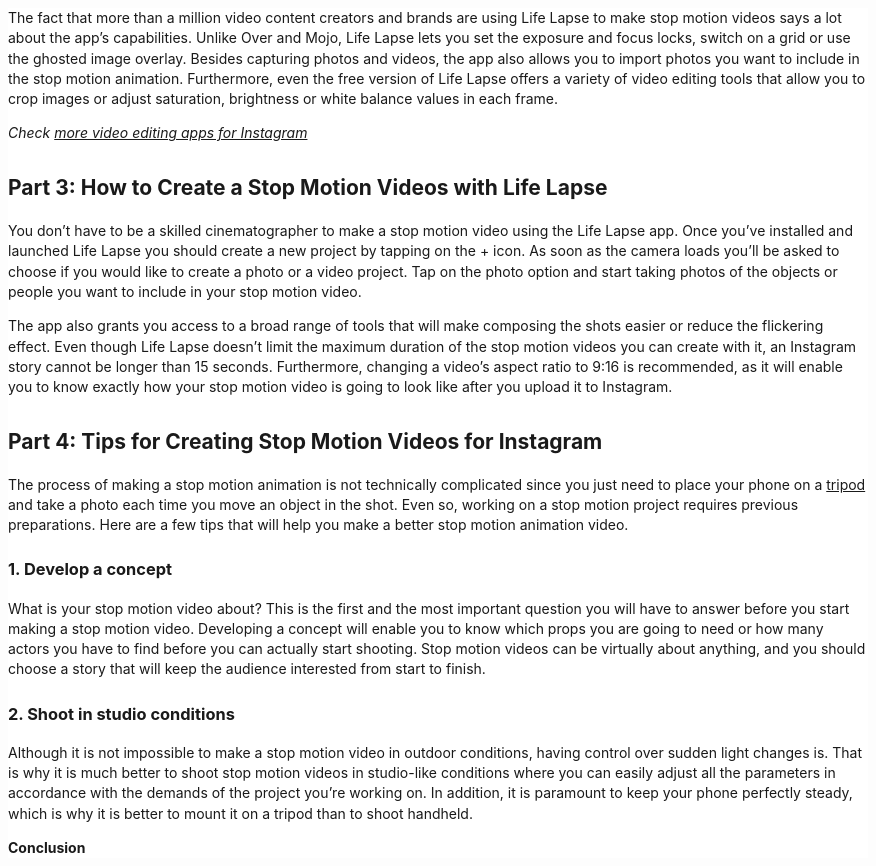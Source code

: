  The fact that more than a million video content creators and brands are using Life Lapse to make stop motion videos says a lot about the app’s capabilities. Unlike Over and Mojo, Life Lapse lets you set the exposure and focus locks, switch on a grid or use the ghosted image overlay. Besides capturing photos and videos, the app also allows you to import photos you want to include in the stop motion animation. Furthermore, even the free version of Life Lapse offers a variety of video editing tools that allow you to crop images or adjust saturation, brightness or white balance values in each frame.

_Check [more video editing apps for Instagram](https://tools.techidaily.com/wondershare/filmora/download/)_

## Part 3: How to Create a Stop Motion Videos with Life Lapse

 You don’t have to be a skilled cinematographer to make a stop motion video using the Life Lapse app. Once you’ve installed and launched Life Lapse you should create a new project by tapping on the + icon. As soon as the camera loads you’ll be asked to choose if you would like to create a photo or a video project. Tap on the photo option and start taking photos of the objects or people you want to include in your stop motion video.

 The app also grants you access to a broad range of tools that will make composing the shots easier or reduce the flickering effect. Even though Life Lapse doesn’t limit the maximum duration of the stop motion videos you can create with it, an Instagram story cannot be longer than 15 seconds. Furthermore, changing a video’s aspect ratio to 9:16 is recommended, as it will enable you to know exactly how your stop motion video is going to look like after you upload it to Instagram.

## Part 4: Tips for Creating Stop Motion Videos for Instagram

 The process of making a stop motion animation is not technically complicated since you just need to place your phone on a [tripod](https://tools.techidaily.com/wondershare/filmora/download/) and take a photo each time you move an object in the shot. Even so, working on a stop motion project requires previous preparations. Here are a few tips that will help you make a better stop motion animation video.

### 1\. Develop a concept

 What is your stop motion video about? This is the first and the most important question you will have to answer before you start making a stop motion video. Developing a concept will enable you to know which props you are going to need or how many actors you have to find before you can actually start shooting. Stop motion videos can be virtually about anything, and you should choose a story that will keep the audience interested from start to finish.

### 2\. Shoot in studio conditions

 Although it is not impossible to make a stop motion video in outdoor conditions, having control over sudden light changes is. That is why it is much better to shoot stop motion videos in studio-like conditions where you can easily adjust all the parameters in accordance with the demands of the project you’re working on. In addition, it is paramount to keep your phone perfectly steady, which is why it is better to mount it on a tripod than to shoot handheld.

**Conclusion**
